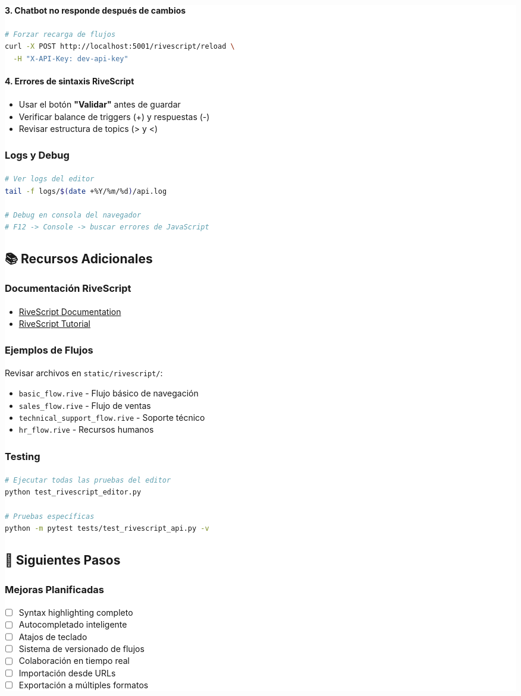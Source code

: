 #### 3. Chatbot no responde después de cambios
```bash
# Forzar recarga de flujos
curl -X POST http://localhost:5001/rivescript/reload \
  -H "X-API-Key: dev-api-key"
```

#### 4. Errores de sintaxis RiveScript
- Usar el botón **"Validar"** antes de guardar
- Verificar balance de triggers (+) y respuestas (-)
- Revisar estructura de topics (> y <)

### Logs y Debug
```bash
# Ver logs del editor
tail -f logs/$(date +%Y/%m/%d)/api.log

# Debug en consola del navegador
# F12 -> Console -> buscar errores de JavaScript
```

## 📚 Recursos Adicionales

### Documentación RiveScript
- [RiveScript Documentation](https://www.rivescript.com/docs/)
- [RiveScript Tutorial](https://github.com/aichaos/rivescript-js/blob/master/docs/rivescript.md)

### Ejemplos de Flujos
Revisar archivos en `static/rivescript/`:
- `basic_flow.rive` - Flujo básico de navegación
- `sales_flow.rive` - Flujo de ventas
- `technical_support_flow.rive` - Soporte técnico
- `hr_flow.rive` - Recursos humanos

### Testing
```bash
# Ejecutar todas las pruebas del editor
python test_rivescript_editor.py

# Pruebas específicas
python -m pytest tests/test_rivescript_api.py -v
```

## 🎯 Siguientes Pasos

### Mejoras Planificadas
- [ ] Syntax highlighting completo
- [ ] Autocompletado inteligente
- [ ] Atajos de teclado
- [ ] Sistema de versionado de flujos
- [ ] Colaboración en tiempo real
- [ ] Importación desde URLs
- [ ] Exportación a múltiples formatos
